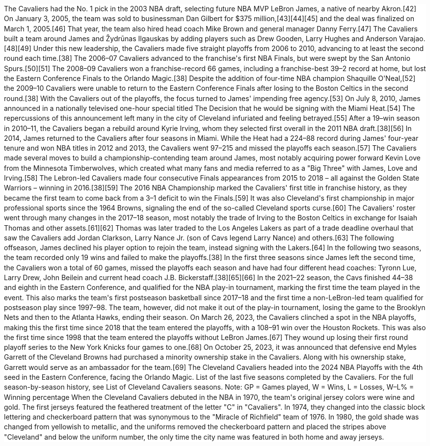 The Cavaliers had the No. 1 pick in the 2003 NBA draft, selecting future NBA MVP LeBron James, a native of nearby Akron.[42] On January 3, 2005, the team was sold to businessman Dan Gilbert for $375 million,[43][44][45] and the deal was finalized on March 1, 2005.[46] That year, the team also hired head coach Mike Brown and general manager Danny Ferry.[47] The Cavaliers built a team around James and Žydrūnas Ilgauskas by adding players such as Drew Gooden, Larry Hughes and Anderson Varajao.[48][49] Under this new leadership, the Cavaliers made five straight playoffs from 2006 to 2010, advancing to at least the second round each time.[38] The 2006–07 Cavaliers advanced to the franchise's first NBA Finals, but were swept by the San Antonio Spurs.[50][51] The 2008–09 Cavaliers won a franchise-record 66 games, including a franchise-best 39–2 record at home, but lost the Eastern Conference Finals to the Orlando Magic.[38] Despite the addition of four-time NBA champion Shaquille O'Neal,[52] the 2009–10 Cavaliers were unable to return to the Eastern Conference Finals after losing to the Boston Celtics in the second round.[38]
With the Cavaliers out of the playoffs, the focus turned to James' impending free agency.[53] On July 8, 2010, James announced in a nationally televised one-hour special titled The Decision that he would be signing with the Miami Heat.[54] The repercussions of this announcement left many in the city of Cleveland infuriated and feeling betrayed.[55] After a 19–win season in 2010–11, the Cavaliers began a rebuild around Kyrie Irving, whom they selected first overall in the 2011 NBA draft.[38][56]
In 2014, James returned to the Cavaliers after four seasons in Miami. While the Heat had a 224–88 record during James' four-year tenure and won NBA titles in 2012 and 2013, the Cavaliers went 97–215 and missed the playoffs each season.[57] The Cavaliers made several moves to build a championship-contending team around James, most notably acquiring power forward Kevin Love from the Minnesota Timberwolves, which created what many fans and media referred to as a "Big Three" with James, Love and Irving.[58] The Lebron-led Cavaliers made four consecutive Finals appearances from 2015 to 2018 – all against the Golden State Warriors – winning in 2016.[38][59] The 2016 NBA Championship marked the Cavaliers' first title in franchise history, as they became the first team to come back from a 3–1 deficit to win the Finals.[59] It was also Cleveland's first championship in major professional sports since the 1964 Browns, signaling the end of the so-called Cleveland sports curse.[60]
The Cavaliers' roster went through many changes in the 2017–18 season, most notably the trade of Irving to the Boston Celtics in exchange for Isaiah Thomas and other assets.[61][62] Thomas was later traded to the Los Angeles Lakers as part of a trade deadline overhaul that saw the Cavaliers add Jordan Clarkson, Larry Nance Jr. (son of Cavs legend Larry Nance) and others.[63] The following offseason, James declined his player option to rejoin the team, instead signing with the Lakers.[64] In the following two seasons, the team recorded only 19 wins and failed to make the playoffs.[38]
In the first three seasons since James left the second time, the Cavaliers won a total of 60 games, missed the playoffs each season and have had four different head coaches: Tyronn Lue, Larry Drew, John Beilein and current head coach J.B. Bickerstaff.[38][65][66]
In the 2021–22 season, the Cavs finished 44–38 and eighth in the Eastern Conference, and qualified for the NBA play-in tournament, marking the first time the team played in the event. This also marks the team's first postseason basketball since 2017–18 and the first time a non-LeBron-led team qualified for postseason play since 1997–98. The team, however, did not make it out of the play-in tournament, losing the game to the Brooklyn Nets and then to the Atlanta Hawks, ending their season.
On March 26, 2023, the Cavaliers clinched a spot in the NBA playoffs, making this the first time since 2018 that the team entered the playoffs, with a 108–91 win over the Houston Rockets. This was also the first time since 1998 that the team entered the playoffs without LeBron James.[67] They wound up losing their first round playoff series to the New York Knicks four games to one.[68]
On October 25, 2023, it was announced that defensive end Myles Garrett of the Cleveland Browns had purchased a minority ownership stake in the Cavaliers. Along with his ownership stake, Garrett would serve as an ambassador for the team.[69]
The Cleveland Cavaliers headed into the 2024 NBA Playoffs with the 4th seed in the Eastern Conference, facing the Orlando Magic. 
List of the last five seasons completed by the Cavaliers. For the full season-by-season history, see List of Cleveland Cavaliers seasons.
Note: GP = Games played, W = Wins, L = Losses, W–L% = Winning percentage
When the Cleveland Cavaliers debuted in the NBA in 1970, the team's original jersey colors were wine and gold. The first jerseys featured the feathered treatment of the letter "C" in "Cavaliers". In 1974, they changed into the classic block lettering and checkerboard pattern that was synonymous to the "Miracle of Richfield" team of 1976. In 1980, the gold shade was changed from yellowish to metallic, and the uniforms removed the checkerboard pattern and placed the stripes above "Cleveland" and below the uniform number, the only time the city name was featured in both home and away jerseys.